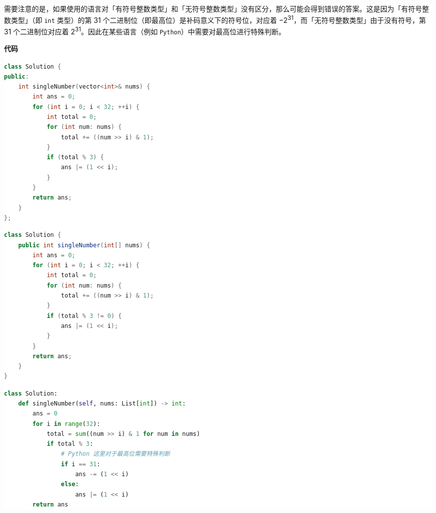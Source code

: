 需要注意的是，如果使用的语言对「有符号整数类型」和「无符号整数类型」没有区分，那么可能会得到错误的答案。这是因为「有符号整数类型」（即 $\texttt{int}$ 类型）的第 $31$ 个二进制位（即最高位）是补码意义下的符号位，对应着 $-2^{31}$，而「无符号整数类型」由于没有符号，第 $31$ 个二进制位对应着 $2^{31}$。因此在某些语言（例如 $\texttt{Python}$）中需要对最高位进行特殊判断。

**代码**

```C++ [sol2-C++]
class Solution {
public:
    int singleNumber(vector<int>& nums) {
        int ans = 0;
        for (int i = 0; i < 32; ++i) {
            int total = 0;
            for (int num: nums) {
                total += ((num >> i) & 1);
            }
            if (total % 3) {
                ans |= (1 << i);
            }
        }
        return ans;
    }
};
```

```Java [sol2-Java]
class Solution {
    public int singleNumber(int[] nums) {
        int ans = 0;
        for (int i = 0; i < 32; ++i) {
            int total = 0;
            for (int num: nums) {
                total += ((num >> i) & 1);
            }
            if (total % 3 != 0) {
                ans |= (1 << i);
            }
        }
        return ans;
    }
}
```

```Python [sol2-Python3]
class Solution:
    def singleNumber(self, nums: List[int]) -> int:
        ans = 0
        for i in range(32):
            total = sum((num >> i) & 1 for num in nums)
            if total % 3:
                # Python 这里对于最高位需要特殊判断
                if i == 31:
                    ans -= (1 << i)
                else:
                    ans |= (1 << i)
        return ans
```
